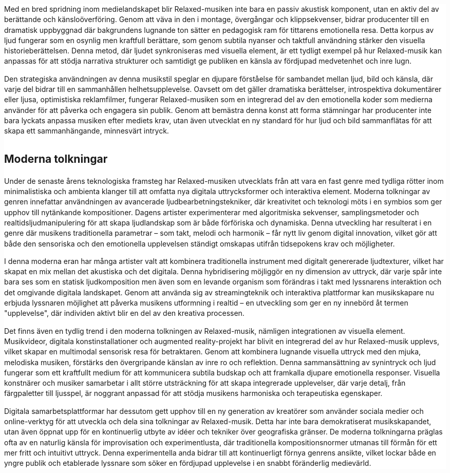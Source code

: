 Med en bred spridning inom medielandskapet blir Relaxed-musiken inte bara en passiv akustisk komponent, utan en aktiv del av berättande och känsloöverföring. Genom att väva in den i montage, övergångar och klippsekvenser, bidrar producenter till en dramatisk uppbyggnad där bakgrundens lugnande ton sätter en pedagogisk ram för tittarens emotionella resa. Detta korpus av ljud fungerar som en osynlig men kraftfull berättare, som genom subtila nyanser och taktfull användning stärker den visuella historieberättelsen. Denna metod, där ljudet synkroniseras med visuella element, är ett tydligt exempel på hur Relaxed-musik kan anpassas för att stödja narrativa strukturer och samtidigt ge publiken en känsla av fördjupad medvetenhet och inre lugn.  

Den strategiska användningen av denna musikstil speglar en djupare förståelse för sambandet mellan ljud, bild och känsla, där varje del bidrar till en sammanhållen helhetsupplevelse. Oavsett om det gäller dramatiska berättelser, introspektiva dokumentärer eller ljusa, optimistiska reklamfilmer, fungerar Relaxed-musiken som en integrerad del av den emotionella koder som medierna använder för att påverka och engagera sin publik. Genom att bemästra denna konst att forma stämningar har producenter inte bara lyckats anpassa musiken efter mediets krav, utan även utvecklat en ny standard för hur ljud och bild sammanflätas för att skapa ett sammanhängande, minnesvärt intryck.


## Moderna tolkningar

Under de senaste årens teknologiska framsteg har Relaxed-musiken utvecklats från att vara en fast genre med tydliga rötter inom minimalistiska och ambienta klanger till att omfatta nya digitala uttrycksformer och interaktiva element. Moderna tolkningar av genren innefattar användningen av avancerade ljudbearbetningstekniker, där kreativitet och teknologi möts i en symbios som ger upphov till nytänkande kompositioner. Dagens artister experimenterar med algoritmiska sekvenser, samplingsmetoder och realtidsljudmanipulering för att skapa ljudlandskap som är både förföriska och dynamiska. Denna utveckling har resulterat i en genre där musikens traditionella parametrar – som takt, melodi och harmonik – får nytt liv genom digital innovation, vilket gör att både den sensoriska och den emotionella upplevelsen ständigt omskapas utifrån tidsepokens krav och möjligheter.  

I denna moderna eran har många artister valt att kombinera traditionella instrument med digitalt genererade ljudtexturer, vilket har skapat en mix mellan det akustiska och det digitala. Denna hybridisering möjliggör en ny dimension av uttryck, där varje spår inte bara ses som en statisk ljudkomposition men även som en levande organism som förändras i takt med lyssnarens interaktion och det omgivande digitala landskapet. Genom att använda sig av streamingteknik och interaktiva plattformar kan musikskapare nu erbjuda lyssnaren möjlighet att påverka musikens utformning i realtid – en utveckling som ger en ny innebörd åt termen "upplevelse", där individen aktivt blir en del av den kreativa processen.  

Det finns även en tydlig trend i den moderna tolkningen av Relaxed-musik, nämligen integrationen av visuella element. Musikvideor, digitala konstinstallationer och augmented reality-projekt har blivit en integrerad del av hur Relaxed-musik upplevs, vilket skapar en multimodal sensorisk resa för betraktaren. Genom att kombinera lugnande visuella uttryck med den mjuka, melodiska musiken, förstärks den övergripande känslan av inre ro och reflektion. Denna sammansättning av synintryck och ljud fungerar som ett kraftfullt medium för att kommunicera subtila budskap och att framkalla djupare emotionella responser. Visuella konstnärer och musiker samarbetar i allt större utsträckning för att skapa integrerade upplevelser, där varje detalj, från färgpaletter till ljusspel, är noggrant anpassad för att stödja musikens harmoniska och terapeutiska egenskaper.  

Digitala samarbetsplattformar har dessutom gett upphov till en ny generation av kreatörer som använder sociala medier och online-verktyg för att utveckla och dela sina tolkningar av Relaxed-musik. Detta har inte bara demokratiserat musikskapandet, utan även öppnat upp för en kontinuerlig utbyte av idéer och tekniker över geografiska gränser. De moderna tolkningarna präglas ofta av en naturlig känsla för improvisation och experimentlusta, där traditionella kompositionsnormer utmanas till förmån för ett mer fritt och intuitivt uttryck. Denna experimentella anda bidrar till att kontinuerligt förnya genrens ansikte, vilket lockar både en yngre publik och etablerade lyssnare som söker en fördjupad upplevelse i en snabbt föränderlig medievärld.  
